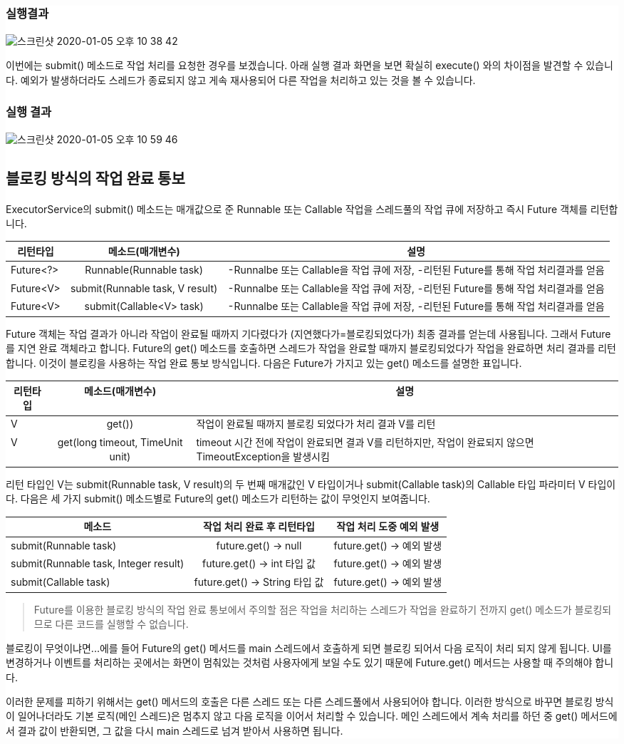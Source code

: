 
### 실행결과
![스크린샷 2020-01-05 오후 10 38 42](https://user-images.githubusercontent.com/22395934/71780945-25caa600-300c-11ea-9019-7a0a778ae318.png)

이번에는 submit() 메소드로 작업 처리를 요청한 경우를 보겠습니다. 아래 실행 결과 화면을 보면 확실히 execute() 와의 차이점을 발견할 수 있습니다. 예외가 발생하더라도 스레드가 종료되지 않고 게속 재사용되어 다른 작업을 처리하고 있는 것을 볼 수 있습니다.


### 실행 결과
![스크린샷 2020-01-05 오후 10 59 46](https://user-images.githubusercontent.com/22395934/71781182-17ca5480-300f-11ea-983a-4cbd360b643d.png)

## 블로킹 방식의 작업 완료 통보
ExecutorService의  submit() 메소드는 매개값으로 준 Runnable 또는  Callable 작업을 스레드풀의 작업 큐에 저장하고 즉시 Future 객체를 리턴합니다.

|  <center>리턴타입</center> |  <center>메소드(매개변수)</center> | <center>설명</center>
|:--------|:--------:|:--------|
|  Future<?> | <center>Runnable(Runnable task)</center> | -Runnalbe 또는 Callable을 작업 큐에 저장, -리턴된 Future를 통해 작업 처리결과를 얻음 |
| Future\<V> | <center>submit(Runnable task, V result)</center> | -Runnalbe 또는 Callable을 작업 큐에 저장, -리턴된 Future를 통해 작업 처리결과를 얻음 |
| Future\<V> | <center>submit(Callable\<V> task)</center> | -Runnalbe 또는 Callable을 작업 큐에 저장, -리턴된 Future를 통해 작업 처리결과를 얻음 |

Future 객체는 작업 결과가 아니라 작업이 완료될 때까지 기다렸다가 (지연했다가=블로킹되었다가) 최종 결과를 얻는데 사용됩니다. 그래서 Future를 지연 완료 객체라고 합니다. Future의 get() 메소드를 호출하면 스레드가 작업을 완료할 때까지 블로킹되었다가 작업을 완료하면 처리 결과를 리턴합니다. 이것이 블로킹을 사용하는 작업 완료 통보 방식입니다. 다음은 Future가 가지고 있는 get() 메소드를 설명한 표입니다.

|  <center>리턴타입</center> |  <center>메소드(매개변수)</center> | <center>설명</center>
|:--------|:--------:|:--------|
|  V | <center>get())</center> | 작업이 완료될 때까지 블로킹 되었다가 처리 결과 V를 리턴 |
|  V | <center>get(long timeout, TimeUnit unit)</center> | timeout 시간 전에 작업이 완료되면 결과 V를 리턴하지만, 작업이 완료되지 않으면 TimeoutException을 발생시킴 |

리턴 타입인 V는 submit(Runnable task, V result)의 두 번째 매개값인 V 타입이거나 submit(Callable<V> task)의 Callable 타입 파라미터 V 타입이다. 다음은 세 가지 submit() 메소드별로 Future의 get() 메소드가 리턴하는 값이 무엇인지 보여줍니다.

|  <center>메소드</center> |  <center>작업 처리 완료 후 리턴타입</center> | <center>작업 처리 도중 예외 발생</center>
|:--------|:--------:|:--------|
|  submit(Runnable task) | <center>future.get() -> null</center> | future.get() -> 예외 발생 |
| submit(Runnable task, Integer result) | <center>future.get() -> int 타입 값</center> | future.get() -> 예외 발생 |
| submit(Callable<String> task) | <center>future.get() -> String 타입 값 </center> | future.get() -> 예외 발생 |

> Future를 이용한 블로킹 방식의 작업 완료 통보에서 주의할 점은 작업을 처리하는 스레드가 작업을 완료하기 전까지 get() 메소드가 블로킹되므로 다른 코드를 실행할 수 없습니다.

블로킹이 무엇이냐면...에를 들어 Future의 get() 메서드를 main 스레드에서 호출하게 되면 블로킹 되어서 다음 로직이 처리 되지 않게 됩니다. UI를 변경하거나 이벤트를 처리하는 곳에서는 화면이 멈춰있는 것처럼 사용자에게 보일 수도 있기 때문에 Future.get() 메서드는 사용할 때 주의해야 합니다.

이러한 문제를 피하기 위해서는 get() 메서드의 호출은 다른 스레드 또는 다른 스레드풀에서 사용되어야 합니다. 이러한 방식으로 바꾸면 블로킹 방식이 일어나더라도 기본 로직(메인 스레드)은 멈추지 않고 다음 로직을 이어서 처리할 수 있습니다.  메인 스레드에서 계속 처리를 하던 중 get() 메서드에서 결과 값이 반환되면, 그 값을 다시 main 스레드로 넘겨 받아서 사용하면 됩니다.
